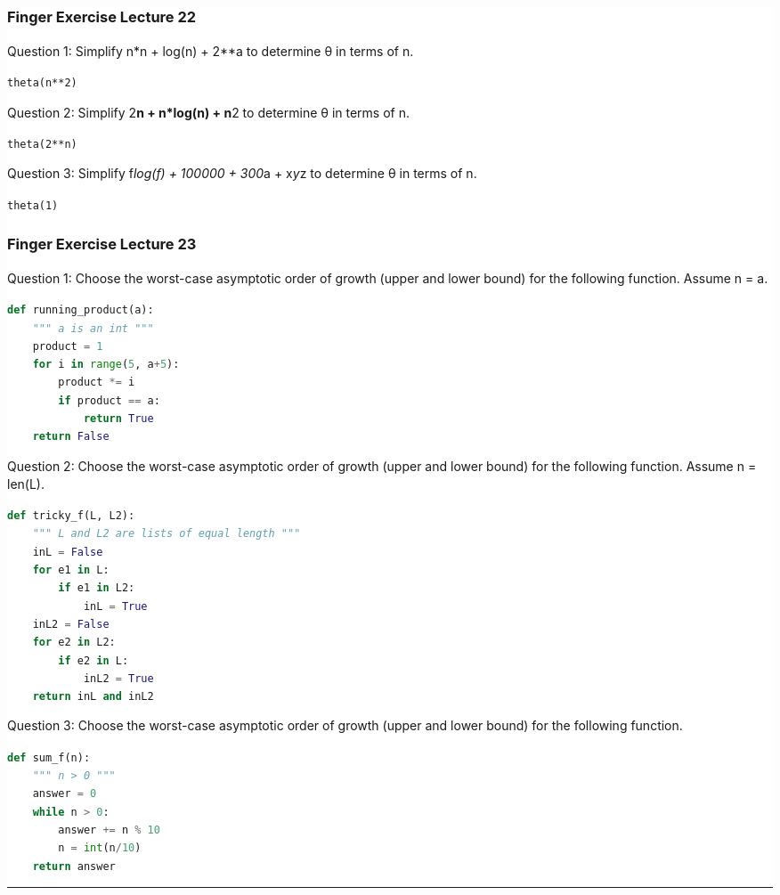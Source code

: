 ### Finger Exercise Lecture 22
Question 1: Simplify n*n + log(n) + 2**a to determine θ in terms of n.
```
theta(n**2)
```             
Question 2: Simplify 2**n + n*log(n) + n**2 to determine θ in terms of n.
```
theta(2**n)
```
Question 3: Simplify f*log(f) + 100000 + 300*a + x*y*z to determine θ in terms of n.
```
theta(1)
```

### Finger Exercise Lecture 23
Question 1: Choose the worst-case asymptotic order of growth (upper and lower bound) for the following function. Assume n = a.

```python
def running_product(a):
    """ a is an int """
    product = 1
    for i in range(5, a+5):
        product *= i
        if product == a:
            return True
    return False
```

Question 2: Choose the worst-case asymptotic order of growth (upper and lower bound) for the following function. Assume n = len(L).

```python
def tricky_f(L, L2):
    """ L and L2 are lists of equal length """
    inL = False
    for e1 in L:
        if e1 in L2:
            inL = True
    inL2 = False
    for e2 in L2:
        if e2 in L:
            inL2 = True
    return inL and inL2
```

Question 3: Choose the worst-case asymptotic order of growth (upper and lower bound) for the following function.

```python
def sum_f(n):
    """ n > 0 """
    answer = 0
    while n > 0:
        answer += n % 10
        n = int(n/10)
    return answer
```

---